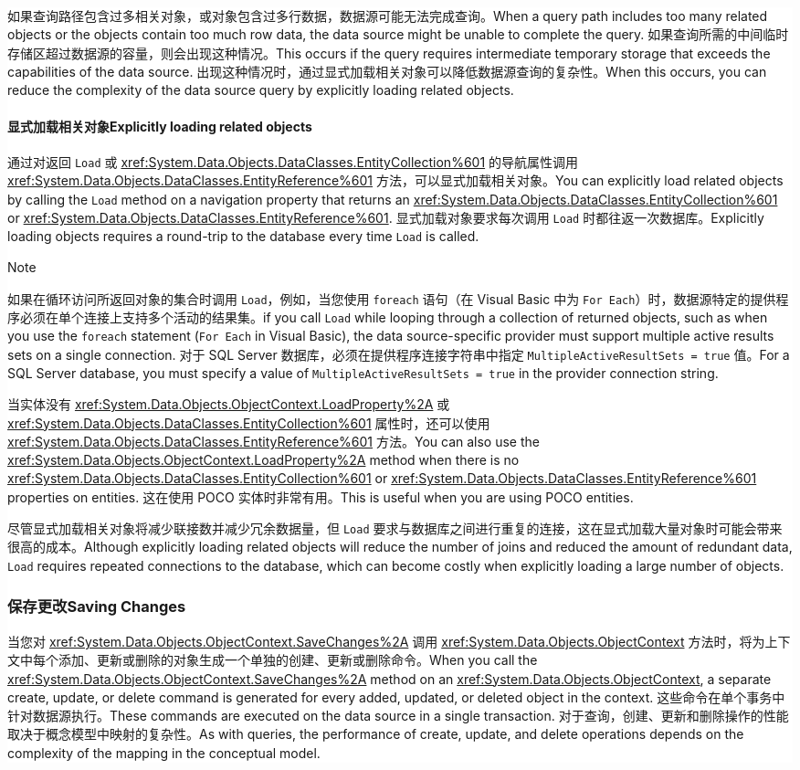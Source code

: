  <span data-ttu-id="2bed2-225">如果查询路径包含过多相关对象，或对象包含过多行数据，数据源可能无法完成查询。</span><span class="sxs-lookup"><span data-stu-id="2bed2-225">When a query path includes too many related objects or the objects contain too much row data, the data source might be unable to complete the query.</span></span> <span data-ttu-id="2bed2-226">如果查询所需的中间临时存储区超过数据源的容量，则会出现这种情况。</span><span class="sxs-lookup"><span data-stu-id="2bed2-226">This occurs if the query requires intermediate temporary storage that exceeds the capabilities of the data source.</span></span> <span data-ttu-id="2bed2-227">出现这种情况时，通过显式加载相关对象可以降低数据源查询的复杂性。</span><span class="sxs-lookup"><span data-stu-id="2bed2-227">When this occurs, you can reduce the complexity of the data source query by explicitly loading related objects.</span></span>  
  
#### <a name="explicitly-loading-related-objects"></a><span data-ttu-id="2bed2-228">显式加载相关对象</span><span class="sxs-lookup"><span data-stu-id="2bed2-228">Explicitly loading related objects</span></span>  
 <span data-ttu-id="2bed2-229">通过对返回 `Load` 或 <xref:System.Data.Objects.DataClasses.EntityCollection%601> 的导航属性调用 <xref:System.Data.Objects.DataClasses.EntityReference%601> 方法，可以显式加载相关对象。</span><span class="sxs-lookup"><span data-stu-id="2bed2-229">You can explicitly load related objects by calling the `Load` method on a navigation property that returns an <xref:System.Data.Objects.DataClasses.EntityCollection%601> or <xref:System.Data.Objects.DataClasses.EntityReference%601>.</span></span> <span data-ttu-id="2bed2-230">显式加载对象要求每次调用 `Load` 时都往返一次数据库。</span><span class="sxs-lookup"><span data-stu-id="2bed2-230">Explicitly loading objects requires a round-trip to the database every time `Load` is called.</span></span>  
  
> [!NOTE]
>  <span data-ttu-id="2bed2-231">如果在循环访问所返回对象的集合时调用 `Load`，例如，当您使用 `foreach` 语句（在 Visual Basic 中为 `For Each`）时，数据源特定的提供程序必须在单个连接上支持多个活动的结果集。</span><span class="sxs-lookup"><span data-stu-id="2bed2-231">if you call `Load` while looping through a collection of returned objects, such as when you use the `foreach` statement (`For Each` in Visual Basic), the data source-specific provider must support multiple active results sets on a single connection.</span></span> <span data-ttu-id="2bed2-232">对于 SQL Server 数据库，必须在提供程序连接字符串中指定 `MultipleActiveResultSets = true` 值。</span><span class="sxs-lookup"><span data-stu-id="2bed2-232">For a SQL Server database, you must specify a value of `MultipleActiveResultSets = true` in the provider connection string.</span></span>  
  
 <span data-ttu-id="2bed2-233">当实体没有 <xref:System.Data.Objects.ObjectContext.LoadProperty%2A> 或 <xref:System.Data.Objects.DataClasses.EntityCollection%601> 属性时，还可以使用 <xref:System.Data.Objects.DataClasses.EntityReference%601> 方法。</span><span class="sxs-lookup"><span data-stu-id="2bed2-233">You can also use the <xref:System.Data.Objects.ObjectContext.LoadProperty%2A> method when there is no <xref:System.Data.Objects.DataClasses.EntityCollection%601> or <xref:System.Data.Objects.DataClasses.EntityReference%601> properties on entities.</span></span> <span data-ttu-id="2bed2-234">这在使用 POCO 实体时非常有用。</span><span class="sxs-lookup"><span data-stu-id="2bed2-234">This is useful when you are using POCO entities.</span></span>  
  
 <span data-ttu-id="2bed2-235">尽管显式加载相关对象将减少联接数并减少冗余数据量，但 `Load` 要求与数据库之间进行重复的连接，这在显式加载大量对象时可能会带来很高的成本。</span><span class="sxs-lookup"><span data-stu-id="2bed2-235">Although explicitly loading related objects will reduce the number of joins and reduced the amount of redundant data, `Load` requires repeated connections to the database, which can become costly when explicitly loading a large number of objects.</span></span>  
  
### <a name="saving-changes"></a><span data-ttu-id="2bed2-236">保存更改</span><span class="sxs-lookup"><span data-stu-id="2bed2-236">Saving Changes</span></span>  
 <span data-ttu-id="2bed2-237">当您对 <xref:System.Data.Objects.ObjectContext.SaveChanges%2A> 调用 <xref:System.Data.Objects.ObjectContext> 方法时，将为上下文中每个添加、更新或删除的对象生成一个单独的创建、更新或删除命令。</span><span class="sxs-lookup"><span data-stu-id="2bed2-237">When you call the <xref:System.Data.Objects.ObjectContext.SaveChanges%2A> method on an <xref:System.Data.Objects.ObjectContext>, a separate create, update, or delete command is generated for every added, updated, or deleted object in the context.</span></span> <span data-ttu-id="2bed2-238">这些命令在单个事务中针对数据源执行。</span><span class="sxs-lookup"><span data-stu-id="2bed2-238">These commands are executed on the data source in a single transaction.</span></span> <span data-ttu-id="2bed2-239">对于查询，创建、更新和删除操作的性能取决于概念模型中映射的复杂性。</span><span class="sxs-lookup"><span data-stu-id="2bed2-239">As with queries, the performance of create, update, and delete operations depends on the complexity of the mapping in the conceptual model.</span></span>  
  